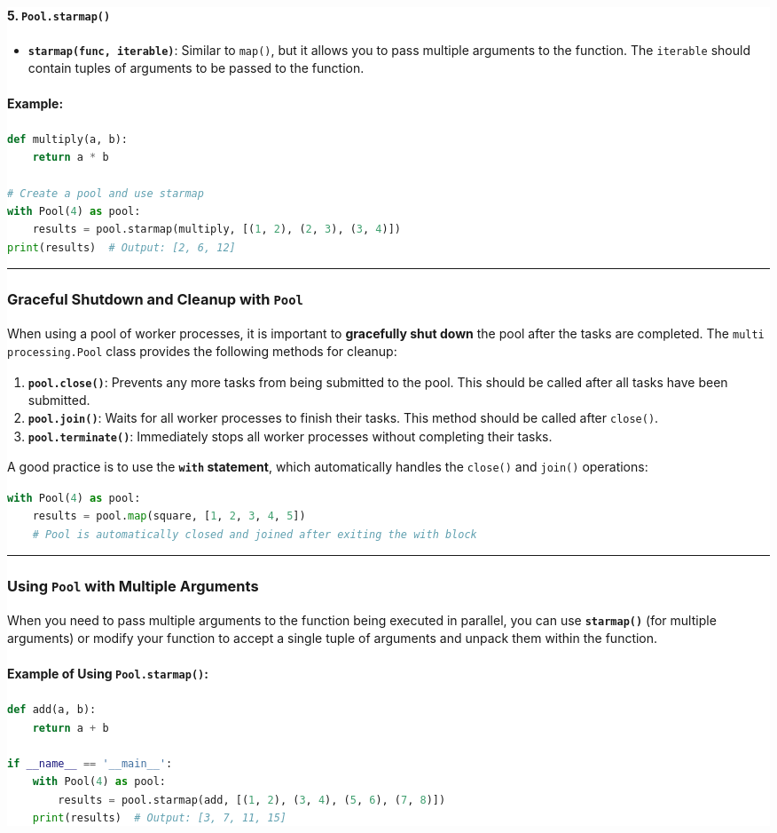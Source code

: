 #### 5. **`Pool.starmap()`**
- **`starmap(func, iterable)`**: Similar to `map()`, but it allows you to pass multiple arguments to the function. The `iterable` should contain tuples of arguments to be passed to the function.

#### Example:
```python
def multiply(a, b):
    return a * b

# Create a pool and use starmap
with Pool(4) as pool:
    results = pool.starmap(multiply, [(1, 2), (2, 3), (3, 4)])
print(results)  # Output: [2, 6, 12]
```

---

### Graceful Shutdown and Cleanup with `Pool`

When using a pool of worker processes, it is important to **gracefully shut down** the pool after the tasks are completed. The `multiprocessing.Pool` class provides the following methods for cleanup:

1. **`pool.close()`**: Prevents any more tasks from being submitted to the pool. This should be called after all tasks have been submitted.
2. **`pool.join()`**: Waits for all worker processes to finish their tasks. This method should be called after `close()`.
3. **`pool.terminate()`**: Immediately stops all worker processes without completing their tasks.

A good practice is to use the **`with` statement**, which automatically handles the `close()` and `join()` operations:

```python
with Pool(4) as pool:
    results = pool.map(square, [1, 2, 3, 4, 5])
    # Pool is automatically closed and joined after exiting the with block
```

---

### Using `Pool` with Multiple Arguments

When you need to pass multiple arguments to the function being executed in parallel, you can use **`starmap()`** (for multiple arguments) or modify your function to accept a single tuple of arguments and unpack them within the function.

#### Example of Using `Pool.starmap()`:

```python
def add(a, b):
    return a + b

if __name__ == '__main__':
    with Pool(4) as pool:
        results = pool.starmap(add, [(1, 2), (3, 4), (5, 6), (7, 8)])
    print(results)  # Output: [3, 7, 11, 15]
```
